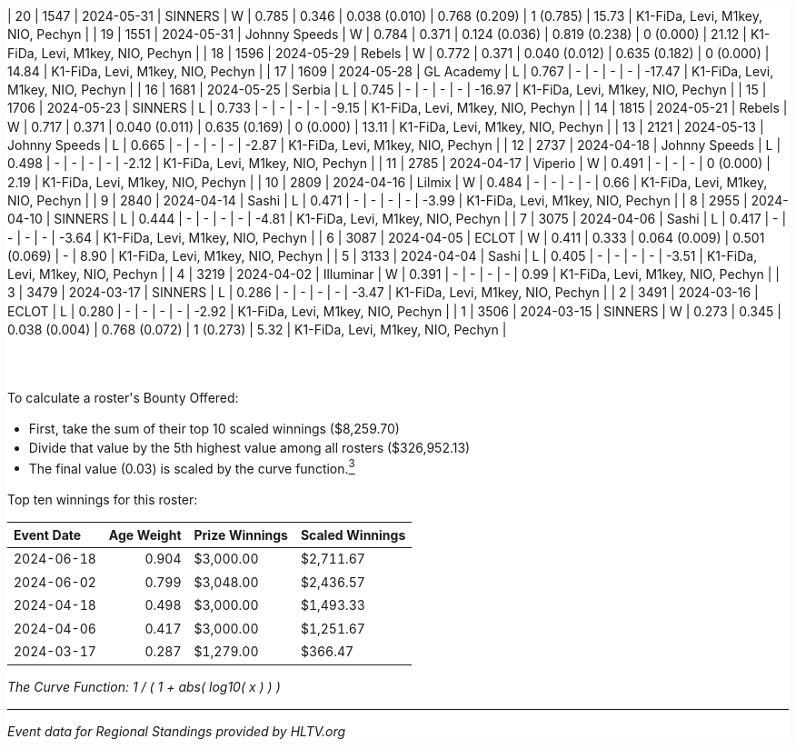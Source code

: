 |           20 |     1547 | 2024-05-31 | SINNERS         | W   | 0.785      | 0.346        | 0.038 (0.010)    | 0.768 (0.209)    | 1 (0.785) |    15.73 | K1-FiDa, Levi, M1key, NIO, Pechyn     |
|           19 |     1551 | 2024-05-31 | Johnny Speeds   | W   | 0.784      | 0.371        | 0.124 (0.036)    | 0.819 (0.238)    | 0 (0.000) |    21.12 | K1-FiDa, Levi, M1key, NIO, Pechyn     |
|           18 |     1596 | 2024-05-29 | Rebels          | W   | 0.772      | 0.371        | 0.040 (0.012)    | 0.635 (0.182)    | 0 (0.000) |    14.84 | K1-FiDa, Levi, M1key, NIO, Pechyn     |
|           17 |     1609 | 2024-05-28 | GL Academy      | L   | 0.767      | -            | -                | -                | -         |   -17.47 | K1-FiDa, Levi, M1key, NIO, Pechyn     |
|           16 |     1681 | 2024-05-25 | Serbia          | L   | 0.745      | -            | -                | -                | -         |   -16.97 | K1-FiDa, Levi, M1key, NIO, Pechyn     |
|           15 |     1706 | 2024-05-23 | SINNERS         | L   | 0.733      | -            | -                | -                | -         |    -9.15 | K1-FiDa, Levi, M1key, NIO, Pechyn     |
|           14 |     1815 | 2024-05-21 | Rebels          | W   | 0.717      | 0.371        | 0.040 (0.011)    | 0.635 (0.169)    | 0 (0.000) |    13.11 | K1-FiDa, Levi, M1key, NIO, Pechyn     |
|           13 |     2121 | 2024-05-13 | Johnny Speeds   | L   | 0.665      | -            | -                | -                | -         |    -2.87 | K1-FiDa, Levi, M1key, NIO, Pechyn     |
|           12 |     2737 | 2024-04-18 | Johnny Speeds   | L   | 0.498      | -            | -                | -                | -         |    -2.12 | K1-FiDa, Levi, M1key, NIO, Pechyn     |
|           11 |     2785 | 2024-04-17 | Viperio         | W   | 0.491      | -            | -                | -                | 0 (0.000) |     2.19 | K1-FiDa, Levi, M1key, NIO, Pechyn     |
|           10 |     2809 | 2024-04-16 | Lilmix          | W   | 0.484      | -            | -                | -                | -         |     0.66 | K1-FiDa, Levi, M1key, NIO, Pechyn     |
|            9 |     2840 | 2024-04-14 | Sashi           | L   | 0.471      | -            | -                | -                | -         |    -3.99 | K1-FiDa, Levi, M1key, NIO, Pechyn     |
|            8 |     2955 | 2024-04-10 | SINNERS         | L   | 0.444      | -            | -                | -                | -         |    -4.81 | K1-FiDa, Levi, M1key, NIO, Pechyn     |
|            7 |     3075 | 2024-04-06 | Sashi           | L   | 0.417      | -            | -                | -                | -         |    -3.64 | K1-FiDa, Levi, M1key, NIO, Pechyn     |
|            6 |     3087 | 2024-04-05 | ECLOT           | W   | 0.411      | 0.333        | 0.064 (0.009)    | 0.501 (0.069)    | -         |     8.90 | K1-FiDa, Levi, M1key, NIO, Pechyn     |
|            5 |     3133 | 2024-04-04 | Sashi           | L   | 0.405      | -            | -                | -                | -         |    -3.51 | K1-FiDa, Levi, M1key, NIO, Pechyn     |
|            4 |     3219 | 2024-04-02 | Illuminar       | W   | 0.391      | -            | -                | -                | -         |     0.99 | K1-FiDa, Levi, M1key, NIO, Pechyn     |
|            3 |     3479 | 2024-03-17 | SINNERS         | L   | 0.286      | -            | -                | -                | -         |    -3.47 | K1-FiDa, Levi, M1key, NIO, Pechyn     |
|            2 |     3491 | 2024-03-16 | ECLOT           | L   | 0.280      | -            | -                | -                | -         |    -2.92 | K1-FiDa, Levi, M1key, NIO, Pechyn     |
|            1 |     3506 | 2024-03-15 | SINNERS         | W   | 0.273      | 0.345        | 0.038 (0.004)    | 0.768 (0.072)    | 1 (0.273) |     5.32 | K1-FiDa, Levi, M1key, NIO, Pechyn     |

<br />
<span id="table2"></span><br />
To calculate a roster's Bounty Offered:<br />

- First, take the sum of their top 10 scaled winnings ($8,259.70)
- Divide that value by the 5th highest value among all rosters ($326,952.13)
- The final value (0.03) is scaled by the curve function.[<sup>3</sup>](#curveFunction)

Top ten winnings for this roster:<br />

| Event Date | Age Weight | Prize Winnings | Scaled Winnings |
| :- | -: | :- | :- |
| 2024-06-18 |      0.904 | $3,000.00      | $2,711.67       |
| 2024-06-02 |      0.799 | $3,048.00      | $2,436.57       |
| 2024-04-18 |      0.498 | $3,000.00      | $1,493.33       |
| 2024-04-06 |      0.417 | $3,000.00      | $1,251.67       |
| 2024-03-17 |      0.287 | $1,279.00      | $366.47         |


<span id="curveFunction"></span>_The Curve Function: 1 / ( 1 + abs( log10( x ) ) )_<br />

---
_Event data for Regional Standings provided by HLTV.org_<br />
